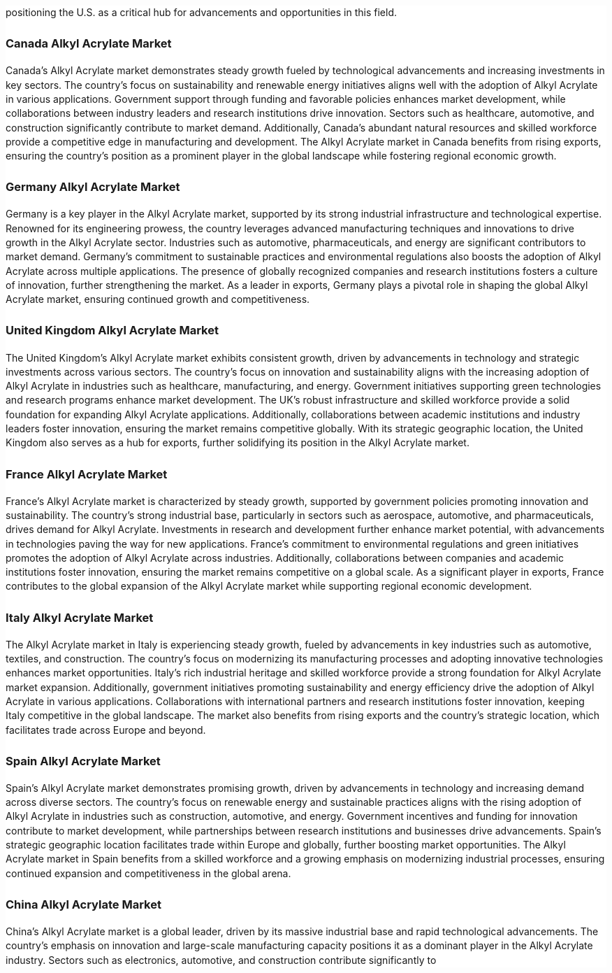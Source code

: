 positioning the U.S. as a critical hub for advancements and opportunities in this field.</p><h3>Canada Alkyl Acrylate Market</h3><p>Canada&rsquo;s Alkyl Acrylate market demonstrates steady growth fueled by technological advancements and increasing investments in key sectors. The country&rsquo;s focus on sustainability and renewable energy initiatives aligns well with the adoption of Alkyl Acrylate in various applications. Government support through funding and favorable policies enhances market development, while collaborations between industry leaders and research institutions drive innovation. Sectors such as healthcare, automotive, and construction significantly contribute to market demand. Additionally, Canada&rsquo;s abundant natural resources and skilled workforce provide a competitive edge in manufacturing and development. The Alkyl Acrylate market in Canada benefits from rising exports, ensuring the country&rsquo;s position as a prominent player in the global landscape while fostering regional economic growth.</p><h3>Germany Alkyl Acrylate Market</h3><p>Germany is a key player in the Alkyl Acrylate market, supported by its strong industrial infrastructure and technological expertise. Renowned for its engineering prowess, the country leverages advanced manufacturing techniques and innovations to drive growth in the Alkyl Acrylate sector. Industries such as automotive, pharmaceuticals, and energy are significant contributors to market demand. Germany&rsquo;s commitment to sustainable practices and environmental regulations also boosts the adoption of Alkyl Acrylate across multiple applications. The presence of globally recognized companies and research institutions fosters a culture of innovation, further strengthening the market. As a leader in exports, Germany plays a pivotal role in shaping the global Alkyl Acrylate market, ensuring continued growth and competitiveness.</p><h3>United Kingdom Alkyl Acrylate Market</h3><p>The United Kingdom&rsquo;s Alkyl Acrylate market exhibits consistent growth, driven by advancements in technology and strategic investments across various sectors. The country&rsquo;s focus on innovation and sustainability aligns with the increasing adoption of Alkyl Acrylate in industries such as healthcare, manufacturing, and energy. Government initiatives supporting green technologies and research programs enhance market development. The UK&rsquo;s robust infrastructure and skilled workforce provide a solid foundation for expanding Alkyl Acrylate applications. Additionally, collaborations between academic institutions and industry leaders foster innovation, ensuring the market remains competitive globally. With its strategic geographic location, the United Kingdom also serves as a hub for exports, further solidifying its position in the Alkyl Acrylate market.</p><h3>France Alkyl Acrylate Market</h3><p>France&rsquo;s Alkyl Acrylate market is characterized by steady growth, supported by government policies promoting innovation and sustainability. The country&rsquo;s strong industrial base, particularly in sectors such as aerospace, automotive, and pharmaceuticals, drives demand for Alkyl Acrylate. Investments in research and development further enhance market potential, with advancements in technologies paving the way for new applications. France&rsquo;s commitment to environmental regulations and green initiatives promotes the adoption of Alkyl Acrylate across industries. Additionally, collaborations between companies and academic institutions foster innovation, ensuring the market remains competitive on a global scale. As a significant player in exports, France contributes to the global expansion of the Alkyl Acrylate market while supporting regional economic development.</p><h3>Italy Alkyl Acrylate Market</h3><p>The Alkyl Acrylate market in Italy is experiencing steady growth, fueled by advancements in key industries such as automotive, textiles, and construction. The country&rsquo;s focus on modernizing its manufacturing processes and adopting innovative technologies enhances market opportunities. Italy&rsquo;s rich industrial heritage and skilled workforce provide a strong foundation for Alkyl Acrylate market expansion. Additionally, government initiatives promoting sustainability and energy efficiency drive the adoption of Alkyl Acrylate in various applications. Collaborations with international partners and research institutions foster innovation, keeping Italy competitive in the global landscape. The market also benefits from rising exports and the country&rsquo;s strategic location, which facilitates trade across Europe and beyond.</p><h3>Spain Alkyl Acrylate Market</h3><p>Spain&rsquo;s Alkyl Acrylate market demonstrates promising growth, driven by advancements in technology and increasing demand across diverse sectors. The country&rsquo;s focus on renewable energy and sustainable practices aligns with the rising adoption of Alkyl Acrylate in industries such as construction, automotive, and energy. Government incentives and funding for innovation contribute to market development, while partnerships between research institutions and businesses drive advancements. Spain&rsquo;s strategic geographic location facilitates trade within Europe and globally, further boosting market opportunities. The Alkyl Acrylate market in Spain benefits from a skilled workforce and a growing emphasis on modernizing industrial processes, ensuring continued expansion and competitiveness in the global arena.</p><h3>China Alkyl Acrylate Market</h3><p>China&rsquo;s Alkyl Acrylate market is a global leader, driven by its massive industrial base and rapid technological advancements. The country&rsquo;s emphasis on innovation and large-scale manufacturing capacity positions it as a dominant player in the Alkyl Acrylate industry. Sectors such as electronics, automotive, and construction contribute significantly to